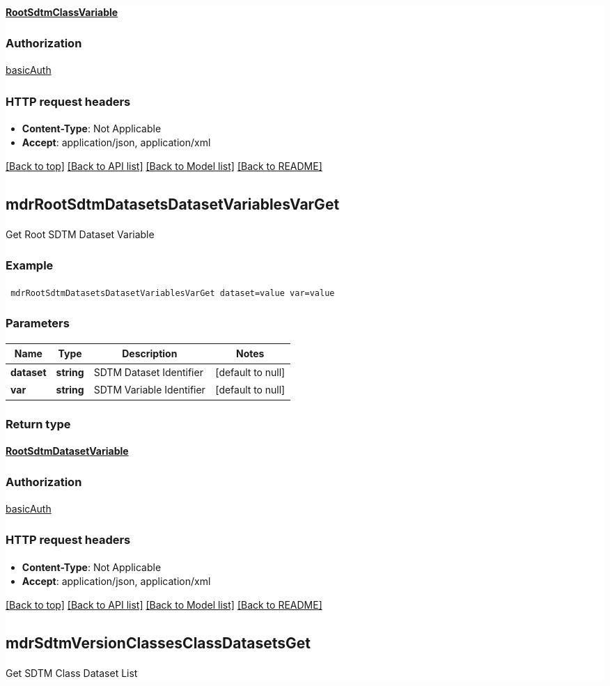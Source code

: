 [**RootSdtmClassVariable**](RootSdtmClassVariable.md)

### Authorization

[basicAuth](../README.md#basicAuth)

### HTTP request headers

- **Content-Type**: Not Applicable
- **Accept**: application/json, application/xml

[[Back to top]](#) [[Back to API list]](../README.md#documentation-for-api-endpoints) [[Back to Model list]](../README.md#documentation-for-models) [[Back to README]](../README.md)


## mdrRootSdtmDatasetsDatasetVariablesVarGet



Get Root SDTM Dataset Variable

### Example

```bash
 mdrRootSdtmDatasetsDatasetVariablesVarGet dataset=value var=value
```

### Parameters


Name | Type | Description  | Notes
------------- | ------------- | ------------- | -------------
 **dataset** | **string** | SDTM Dataset Identifier | [default to null]
 **var** | **string** | SDTM Variable Identifier | [default to null]

### Return type

[**RootSdtmDatasetVariable**](RootSdtmDatasetVariable.md)

### Authorization

[basicAuth](../README.md#basicAuth)

### HTTP request headers

- **Content-Type**: Not Applicable
- **Accept**: application/json, application/xml

[[Back to top]](#) [[Back to API list]](../README.md#documentation-for-api-endpoints) [[Back to Model list]](../README.md#documentation-for-models) [[Back to README]](../README.md)


## mdrSdtmVersionClassesClassDatasetsGet



Get SDTM Class Dataset List
